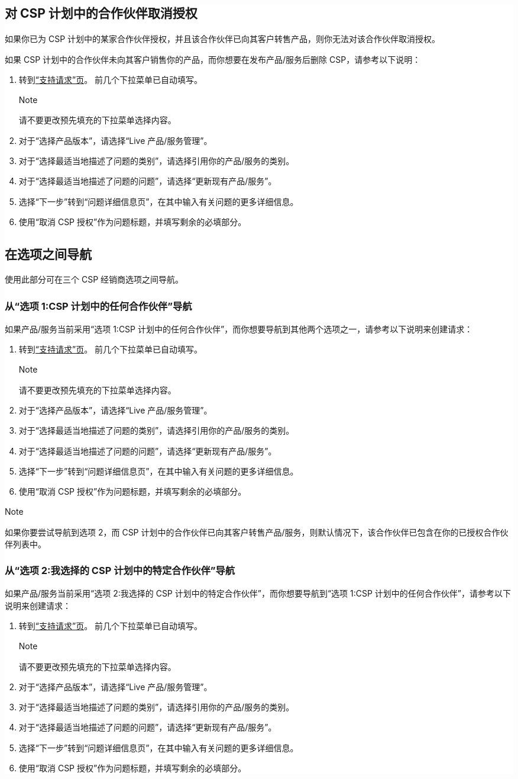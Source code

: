 ## <a name="deauthorize-partners-in-the-csp-program"></a>对 CSP 计划中的合作伙伴取消授权

如果你已为 CSP 计划中的某家合作伙伴授权，并且该合作伙伴已向其客户转售产品，则你无法对该合作伙伴取消授权。

如果 CSP 计划中的合作伙伴未向其客户销售你的产品，而你想要在发布产品/服务后删除 CSP，请参考以下说明：

1. 转到[“支持请求”页](https://aka.ms/marketplacepublishersupport)。 前几个下拉菜单已自动填写。

   > [!NOTE]
   > 请不要更改预先填充的下拉菜单选择内容。

2. 对于“选择产品版本”，请选择“Live 产品/服务管理”。 
3. 对于“选择最适当地描述了问题的类别”，请选择引用你的产品/服务的类别。
4. 对于“选择最适当地描述了问题的问题”，请选择“更新现有产品/服务”。 
5. 选择“下一步”转到“问题详细信息页”，在其中输入有关问题的更多详细信息。 
6. 使用“取消 CSP 授权”作为问题标题，并填写剩余的必填部分。




## <a name="navigate-between-options"></a>在选项之间导航

使用此部分可在三个 CSP 经销商选项之间导航。

### <a name="navigate-from-option-one-any-partner-in-the-csp-program"></a>从“选项 1:CSP 计划中的任何合作伙伴”导航

如果产品/服务当前采用“选项 1:CSP 计划中的任何合作伙伴”，而你想要导航到其他两个选项之一，请参考以下说明来创建请求：

1. 转到[“支持请求”页](https://aka.ms/marketplacepublishersupport)。 前几个下拉菜单已自动填写。

   > [!NOTE]
   > 请不要更改预先填充的下拉菜单选择内容。

2. 对于“选择产品版本”，请选择“Live 产品/服务管理”。 
3. 对于“选择最适当地描述了问题的类别”，请选择引用你的产品/服务的类别。
4. 对于“选择最适当地描述了问题的问题”，请选择“更新现有产品/服务”。 
5. 选择“下一步”转到“问题详细信息页”，在其中输入有关问题的更多详细信息。 
6. 使用“取消 CSP 授权”作为问题标题，并填写剩余的必填部分。

> [!NOTE]
> 如果你要尝试导航到选项 2，而 CSP 计划中的合作伙伴已向其客户转售产品/服务，则默认情况下，该合作伙伴已包含在你的已授权合作伙伴列表中。  

### <a name="navigate-from-option-two-specific-partners-in-the-csp-program-i-select"></a>从“选项 2:我选择的 CSP 计划中的特定合作伙伴”导航

如果产品/服务当前采用“选项 2:我选择的 CSP 计划中的特定合作伙伴”，而你想要导航到“选项 1:CSP 计划中的任何合作伙伴”，请参考以下说明来创建请求：

1. 转到[“支持请求”页](https://aka.ms/marketplacepublishersupport)。 前几个下拉菜单已自动填写。

   > [!NOTE]
   > 请不要更改预先填充的下拉菜单选择内容。

2. 对于“选择产品版本”，请选择“Live 产品/服务管理”。 
3. 对于“选择最适当地描述了问题的类别”，请选择引用你的产品/服务的类别。
4. 对于“选择最适当地描述了问题的问题”，请选择“更新现有产品/服务”。 
5. 选择“下一步”转到“问题详细信息页”，在其中输入有关问题的更多详细信息。 
6. 使用“取消 CSP 授权”作为问题标题，并填写剩余的必填部分。
